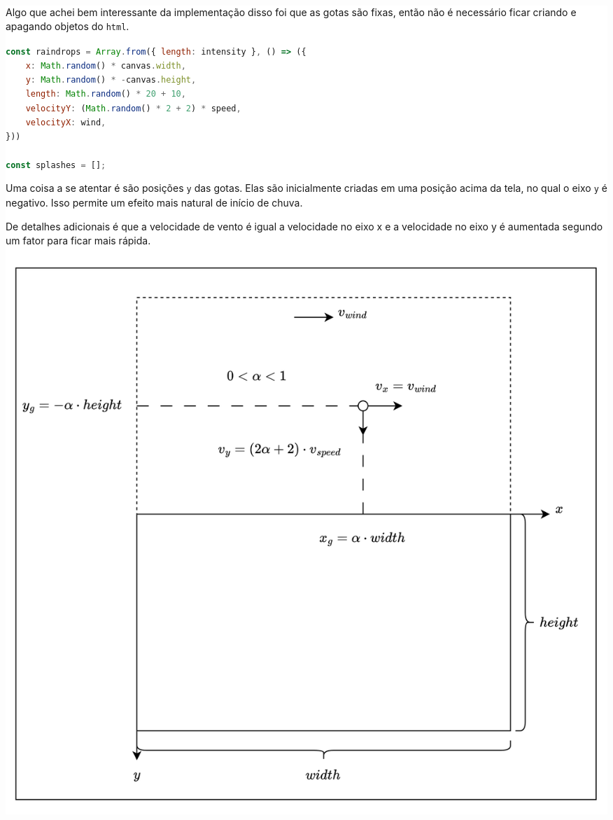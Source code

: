 Algo que achei bem interessante da implementação disso foi que as gotas são fixas, então não é necessário ficar criando e apagando objetos do `html`.

```js
const raindrops = Array.from({ length: intensity }, () => ({
    x: Math.random() * canvas.width,
    y: Math.random() * -canvas.height,
    length: Math.random() * 20 + 10,
    velocityY: (Math.random() * 2 + 2) * speed,
    velocityX: wind,
}))

const splashes = [];
```

Uma coisa a se atentar é são posições `y` das gotas. Elas são inicialmente criadas em uma posição acima da tela, no qual o eixo `y` é negativo. Isso permite um efeito mais natural de início de chuva.

De detalhes adicionais é que a velocidade de vento é igual a velocidade no eixo x e a velocidade no eixo y é aumentada segundo um fator para ficar mais rápida.

![](imgs/drop-position.png)
